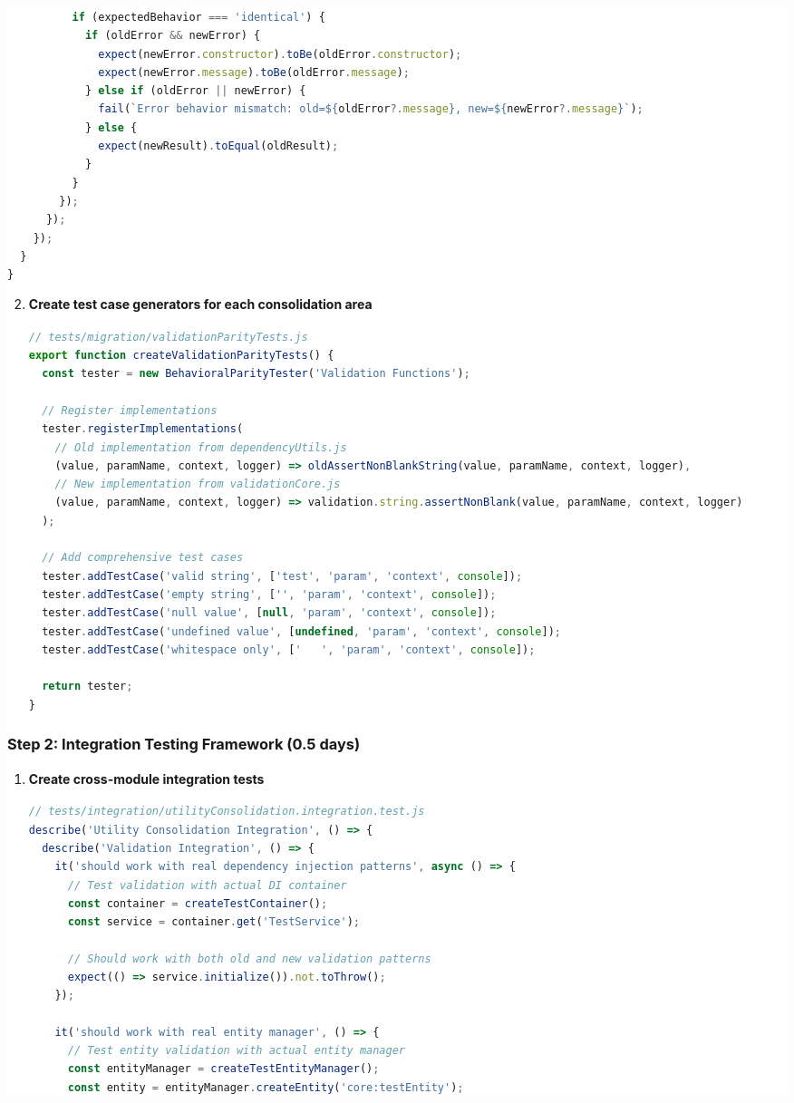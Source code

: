    ```javascript
             if (expectedBehavior === 'identical') {
               if (oldError && newError) {
                 expect(newError.constructor).toBe(oldError.constructor);
                 expect(newError.message).toBe(oldError.message);
               } else if (oldError || newError) {
                 fail(`Error behavior mismatch: old=${oldError?.message}, new=${newError?.message}`);
               } else {
                 expect(newResult).toEqual(oldResult);
               }
             }
           });
         });
       });
     }
   }
   ```

2. **Create test case generators for each consolidation area**
   ```javascript
   // tests/migration/validationParityTests.js
   export function createValidationParityTests() {
     const tester = new BehavioralParityTester('Validation Functions');
     
     // Register implementations
     tester.registerImplementations(
       // Old implementation from dependencyUtils.js
       (value, paramName, context, logger) => oldAssertNonBlankString(value, paramName, context, logger),
       // New implementation from validationCore.js
       (value, paramName, context, logger) => validation.string.assertNonBlank(value, paramName, context, logger)
     );
     
     // Add comprehensive test cases
     tester.addTestCase('valid string', ['test', 'param', 'context', console]);
     tester.addTestCase('empty string', ['', 'param', 'context', console]);
     tester.addTestCase('null value', [null, 'param', 'context', console]);
     tester.addTestCase('undefined value', [undefined, 'param', 'context', console]);
     tester.addTestCase('whitespace only', ['   ', 'param', 'context', console]);
     
     return tester;
   }
   ```

### Step 2: Integration Testing Framework (0.5 days)
1. **Create cross-module integration tests**
   ```javascript
   // tests/integration/utilityConsolidation.integration.test.js
   describe('Utility Consolidation Integration', () => {
     describe('Validation Integration', () => {
       it('should work with real dependency injection patterns', async () => {
         // Test validation with actual DI container
         const container = createTestContainer();
         const service = container.get('TestService');
         
         // Should work with both old and new validation patterns
         expect(() => service.initialize()).not.toThrow();
       });
       
       it('should work with real entity manager', () => {
         // Test entity validation with actual entity manager
         const entityManager = createTestEntityManager();
         const entity = entityManager.createEntity('core:testEntity');
   ```
